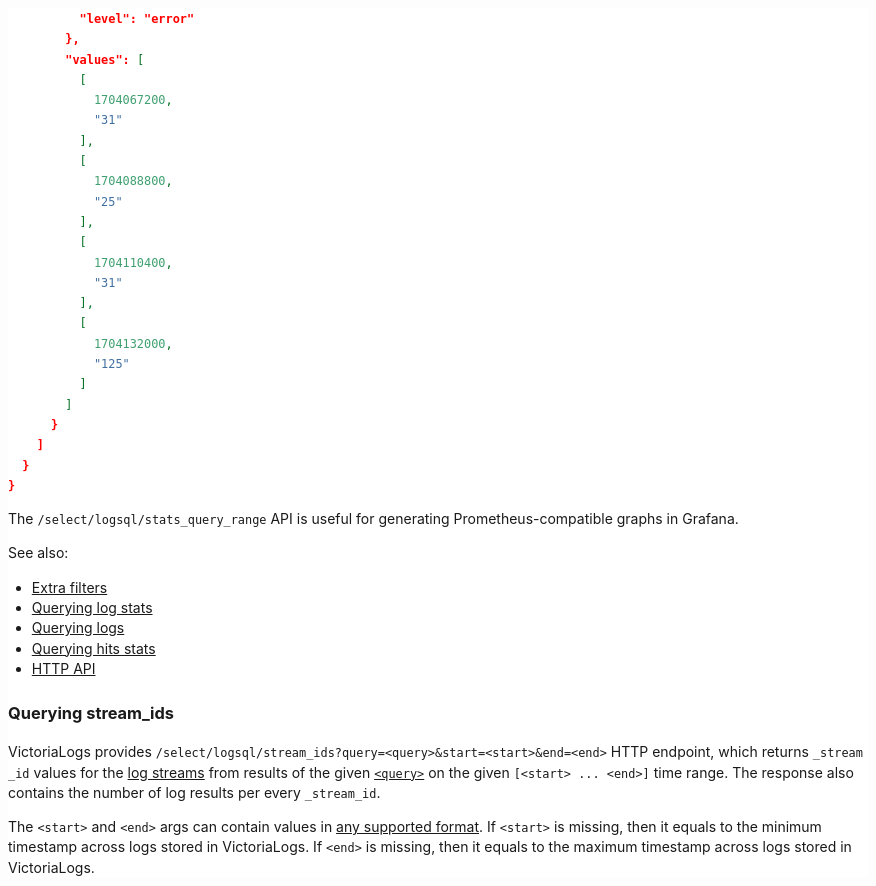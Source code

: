 ```json
          "level": "error"
        },
        "values": [
          [
            1704067200,
            "31"
          ],
          [
            1704088800,
            "25"
          ],
          [
            1704110400,
            "31"
          ],
          [
            1704132000,
            "125"
          ]
        ]
      }
    ]
  }
}
```

The `/select/logsql/stats_query_range` API is useful for generating Prometheus-compatible graphs in Grafana.

See also:

- [Extra filters](#extra-filters)
- [Querying log stats](#querying-log-stats)
- [Querying logs](#querying-logs)
- [Querying hits stats](#querying-hits-stats)
- [HTTP API](#http-api)

### Querying stream_ids

VictoriaLogs provides `/select/logsql/stream_ids?query=<query>&start=<start>&end=<end>` HTTP endpoint, which returns `_stream_id` values
for the [log streams](https://docs.victoriametrics.com/victorialogs/keyconcepts/#stream-fields) from results
of the given [`<query>`](https://docs.victoriametrics.com/victorialogs/logsql/) on the given `[<start> ... <end>]` time range.
The response also contains the number of log results per every `_stream_id`.

The `<start>` and `<end>` args can contain values in [any supported format](https://docs.victoriametrics.com/#timestamp-formats).
If `<start>` is missing, then it equals to the minimum timestamp across logs stored in VictoriaLogs.
If `<end>` is missing, then it equals to the maximum timestamp across logs stored in VictoriaLogs.
